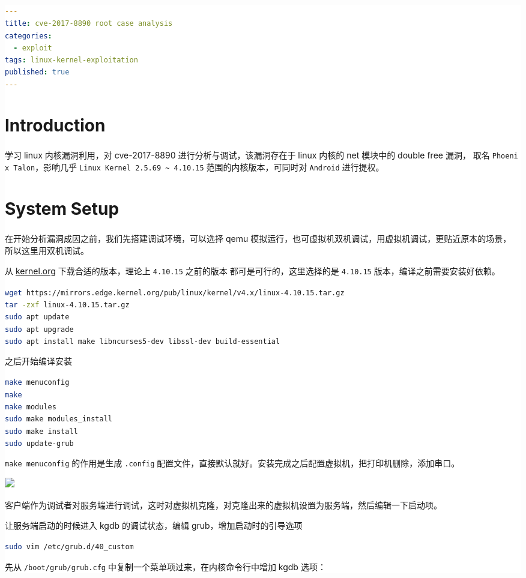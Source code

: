 ```yaml
---
title: cve-2017-8890 root case analysis
categories:
  - exploit
tags: linux-kernel-exploitation
published: true
---
```


# Introduction

学习 linux 内核漏洞利用，对 cve-2017-8890 进行分析与调试，该漏洞存在于 linux 内核的 net 模块中的 double free 漏洞，
取名 `Phoenix Talon`，影响几乎 `Linux Kernel 2.5.69 ~ 4.10.15` 范围的内核版本，可同时对 `Android` 进行提权。

# System Setup 

在开始分析漏洞成因之前，我们先搭建调试环境，可以选择 qemu 模拟运行，也可虚拟机双机调试，用虚拟机调试，更贴近原本的场景，
所以这里用双机调试。

从 [kernel.org](https://mirrors.edge.kernel.org/pub/linux/kernel/v4.x/) 下载合适的版本，理论上 `4.10.15` 之前的版本
都可是可行的，这里选择的是 `4.10.15` 版本，编译之前需要安装好依赖。

```bash
wget https://mirrors.edge.kernel.org/pub/linux/kernel/v4.x/linux-4.10.15.tar.gz
tar -zxf linux-4.10.15.tar.gz
sudo apt update
sudo apt upgrade
sudo apt install make libncurses5-dev libssl-dev build-essential
```

之后开始编译安装

```bash
make menuconfig
make
make modules
sudo make modules_install
sudo make install
sudo update-grub
```

`make menuconfig` 的作用是生成 `.config` 配置文件，直接默认就好。安装完成之后配置虚拟机，把打印机删除，添加串口。

![]({{site.baseurl}}/images/2018-8-13/1.PNG)

客户端作为调试者对服务端进行调试，这时对虚拟机克隆，对克隆出来的虚拟机设置为服务端，然后编辑一下启动项。

让服务端启动的时候进入 kgdb 的调试状态，编辑 grub，增加启动时的引导选项

```bash
sudo vim /etc/grub.d/40_custom
```

先从 `/boot/grub/grub.cfg` 中复制一个菜单项过来，在内核命令行中增加 kgdb 选项：
